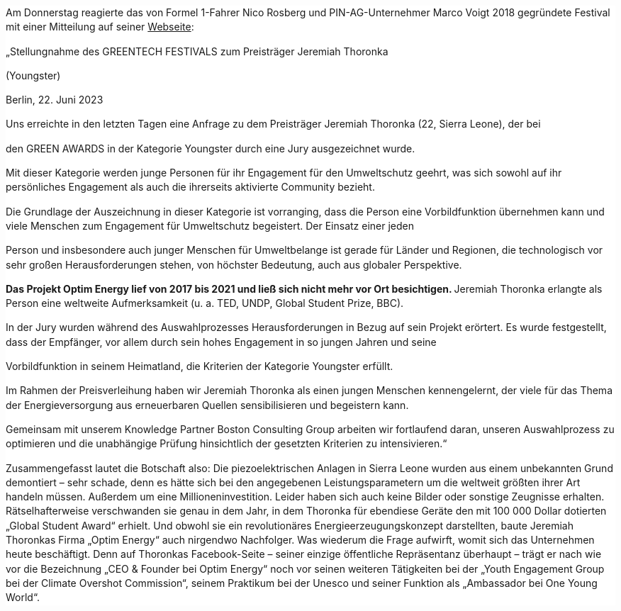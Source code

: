 Am Donnerstag reagierte das von Formel 1-Fahrer Nico Rosberg und PIN-AG-Unternehmer Marco Voigt 2018 gegründete Festival mit einer Mitteilung auf seiner <a href="https://greentechfestival.com/wp-content/uploads/2023/06/Stellungnahme-des-GREENTECH-FESTIVALS-zum-Preistrager-Jeremiah-Thoronka.pdf">Webseite</a>:


„Stellungnahme des GREENTECH FESTIVALS zum Preisträger Jeremiah Thoronka

(Youngster)

Berlin, 22. Juni 2023

Uns erreichte in den letzten Tagen eine Anfrage zu dem Preisträger Jeremiah Thoronka (22, Sierra Leone), der bei

den GREEN AWARDS in der Kategorie Youngster durch eine Jury ausgezeichnet wurde.

Mit dieser Kategorie werden junge Personen für ihr Engagement für den Umweltschutz geehrt, was sich sowohl auf ihr persönliches Engagement als auch die ihrerseits aktivierte Community bezieht.

Die Grundlage der Auszeichnung in dieser Kategorie ist vorranging, dass die Person eine Vorbildfunktion übernehmen kann und viele Menschen zum Engagement für Umweltschutz begeistert. Der Einsatz einer jeden

Person und insbesondere auch junger Menschen für Umweltbelange ist gerade für Länder und Regionen, die technologisch vor sehr großen Herausforderungen stehen, von höchster Bedeutung, auch aus globaler Perspektive.

<strong>Das Projekt Optim Energy lief von 2017 bis 2021 und ließ sich nicht mehr vor Ort besichtigen. </strong>Jeremiah Thoronka erlangte als Person eine weltweite Aufmerksamkeit (u. a. TED, UNDP, Global Student Prize, BBC).

In der Jury wurden während des Auswahlprozesses Herausforderungen in Bezug auf sein Projekt erörtert. Es wurde festgestellt, dass der Empfänger, vor allem durch sein hohes Engagement in so jungen Jahren und seine

Vorbildfunktion in seinem Heimatland, die Kriterien der Kategorie Youngster erfüllt.

Im Rahmen der Preisverleihung haben wir Jeremiah Thoronka als einen jungen Menschen kennengelernt, der viele für das Thema der Energieversorgung aus erneuerbaren Quellen sensibilisieren und begeistern kann.

Gemeinsam mit unserem Knowledge Partner Boston Consulting Group arbeiten wir fortlaufend daran, unseren Auswahlprozess zu optimieren und die unabhängige Prüfung hinsichtlich der gesetzten Kriterien zu intensivieren.“


Zusammengefasst lautet die Botschaft also: Die piezoelektrischen Anlagen in Sierra Leone wurden aus einem unbekannten Grund demontiert – sehr schade, denn es hätte sich bei den angegebenen Leistungsparametern um die weltweit größten ihrer Art handeln müssen. Außerdem um eine Millioneninvestition. Leider haben sich auch keine Bilder oder sonstige Zeugnisse erhalten. Rätselhafterweise verschwanden sie genau in dem Jahr, in dem Thoronka für ebendiese Geräte den mit 100 000 Dollar dotierten „Global Student Award“ erhielt. Und obwohl sie ein revolutionäres Energieerzeugungskonzept darstellten, baute Jeremiah Thoronkas Firma „Optim Energy“ auch nirgendwo Nachfolger. Was wiederum die Frage aufwirft, womit sich das Unternehmen heute beschäftigt. Denn auf Thoronkas Facebook-Seite – seiner einzige öffentliche Repräsentanz überhaupt – trägt er nach wie vor die Bezeichnung „CEO &amp; Founder bei Optim Energy“ noch vor seinen weiteren Tätigkeiten bei der „Youth Engagement Group bei der Climate Overshot Commission“, seinem Praktikum bei der Unesco und seiner Funktion als „Ambassador bei One Young World“.

